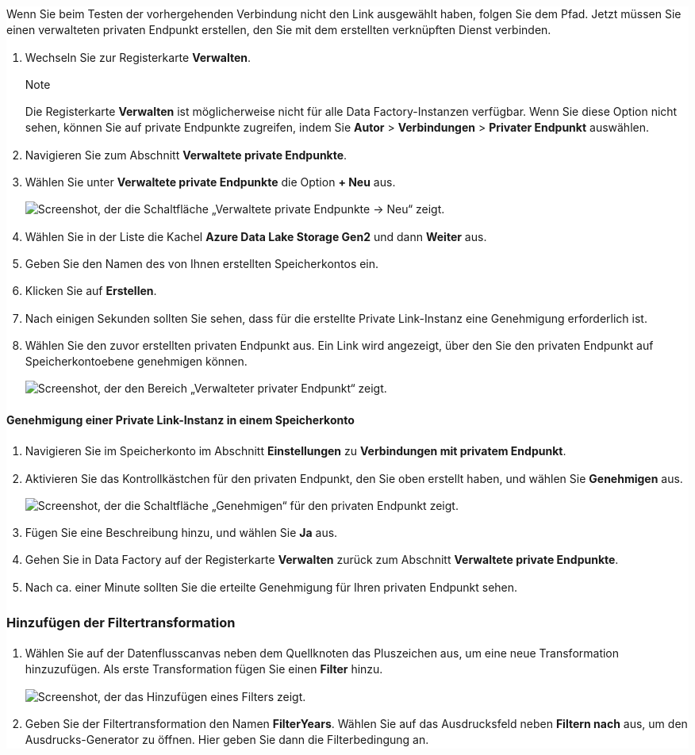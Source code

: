 Wenn Sie beim Testen der vorhergehenden Verbindung nicht den Link ausgewählt haben, folgen Sie dem Pfad. Jetzt müssen Sie einen verwalteten privaten Endpunkt erstellen, den Sie mit dem erstellten verknüpften Dienst verbinden.

1. Wechseln Sie zur Registerkarte **Verwalten**.

   > [!NOTE]
   > Die Registerkarte **Verwalten** ist möglicherweise nicht für alle Data Factory-Instanzen verfügbar. Wenn Sie diese Option nicht sehen, können Sie auf private Endpunkte zugreifen, indem Sie **Autor** > **Verbindungen** > **Privater Endpunkt** auswählen.

1. Navigieren Sie zum Abschnitt **Verwaltete private Endpunkte**.
1. Wählen Sie unter **Verwaltete private Endpunkte** die Option **+ Neu** aus.

    ![Screenshot, der die Schaltfläche „Verwaltete private Endpunkte -> Neu“ zeigt.](./media/tutorial-data-flow-private/new-managed-private-endpoint.png) 

1. Wählen Sie in der Liste die Kachel **Azure Data Lake Storage Gen2** und dann **Weiter** aus.
1. Geben Sie den Namen des von Ihnen erstellten Speicherkontos ein.
1. Klicken Sie auf **Erstellen**.
1. Nach einigen Sekunden sollten Sie sehen, dass für die erstellte Private Link-Instanz eine Genehmigung erforderlich ist.
1. Wählen Sie den zuvor erstellten privaten Endpunkt aus. Ein Link wird angezeigt, über den Sie den privaten Endpunkt auf Speicherkontoebene genehmigen können.

    ![Screenshot, der den Bereich „Verwalteter privater Endpunkt“ zeigt.](./media/tutorial-data-flow-private/manage-private-endpoint.png) 

#### <a name="approval-of-a-private-link-in-a-storage-account"></a>Genehmigung einer Private Link-Instanz in einem Speicherkonto

1. Navigieren Sie im Speicherkonto im Abschnitt **Einstellungen** zu **Verbindungen mit privatem Endpunkt**.

1. Aktivieren Sie das Kontrollkästchen für den privaten Endpunkt, den Sie oben erstellt haben, und wählen Sie **Genehmigen** aus.

    ![Screenshot, der die Schaltfläche „Genehmigen“ für den privaten Endpunkt zeigt.](./media/tutorial-data-flow-private/approve-private-endpoint.png)

1. Fügen Sie eine Beschreibung hinzu, und wählen Sie **Ja** aus.
1. Gehen Sie in Data Factory auf der Registerkarte **Verwalten** zurück zum Abschnitt **Verwaltete private Endpunkte**.
1. Nach ca. einer Minute sollten Sie die erteilte Genehmigung für Ihren privaten Endpunkt sehen.

### <a name="add-the-filter-transformation"></a>Hinzufügen der Filtertransformation

1. Wählen Sie auf der Datenflusscanvas neben dem Quellknoten das Pluszeichen aus, um eine neue Transformation hinzuzufügen. Als erste Transformation fügen Sie einen **Filter** hinzu.

    ![Screenshot, der das Hinzufügen eines Filters zeigt.](media/tutorial-data-flow-private/add-filter.png)
1. Geben Sie der Filtertransformation den Namen **FilterYears**. Wählen Sie auf das Ausdrucksfeld neben **Filtern nach** aus, um den Ausdrucks-Generator zu öffnen. Hier geben Sie dann die Filterbedingung an.
